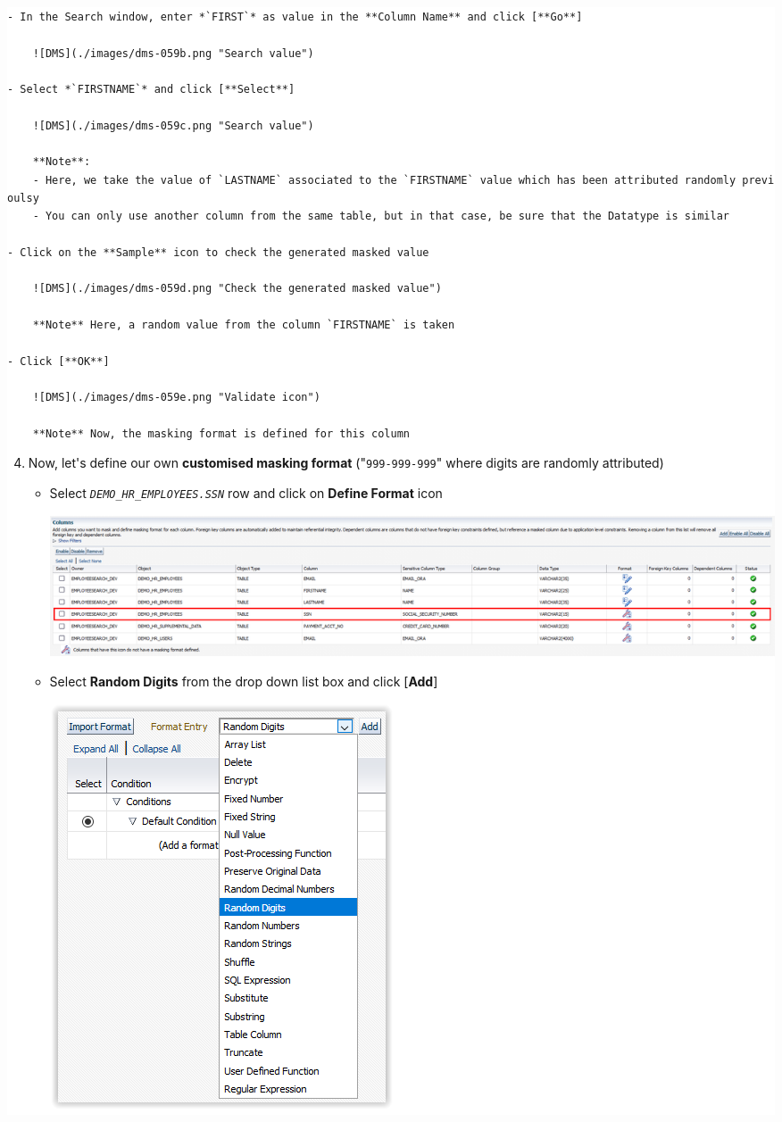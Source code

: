     - In the Search window, enter *`FIRST`* as value in the **Column Name** and click [**Go**]

        ![DMS](./images/dms-059b.png "Search value")

    - Select *`FIRSTNAME`* and click [**Select**]

        ![DMS](./images/dms-059c.png "Search value")

        **Note**:
        - Here, we take the value of `LASTNAME` associated to the `FIRSTNAME` value which has been attributed randomly previoulsy
        - You can only use another column from the same table, but in that case, be sure that the Datatype is similar

    - Click on the **Sample** icon to check the generated masked value

        ![DMS](./images/dms-059d.png "Check the generated masked value")

        **Note** Here, a random value from the column `FIRSTNAME` is taken

    - Click [**OK**]

        ![DMS](./images/dms-059e.png "Validate icon")

        **Note** Now, the masking format is defined for this column 

4. Now, let's define our own **customised masking format** ("`999-999-999`" where digits are randomly attributed)

    - Select *`DEMO_HR_EMPLOYEES.SSN`* row and click on **Define Format** icon
    
        ![DMS](./images/dms-060.png "Define Format")
    
    - Select **Random Digits** from the drop down list box and click [**Add**]

        ![DMS](./images/dms-061.png "Define Format - Value")